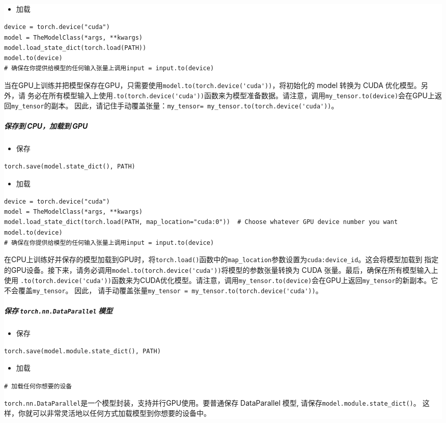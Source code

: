 - 加载

```
device = torch.device("cuda")
model = TheModelClass(*args, **kwargs)
model.load_state_dict(torch.load(PATH))
model.to(device)
# 确保在你提供给模型的任何输入张量上调用input = input.to(device)
```

当在GPU上训练并把模型保存在GPU，只需要使用`model.to(torch.device('cuda'))`，将初始化的 model 转换为 CUDA 优化模型。另外，请 务必在所有模型输入上使用`.to(torch.device('cuda'))`函数来为模型准备数据。请注意，调用`my_tensor.to(device)`会在GPU上返回`my_tensor`的副本。 因此，请记住手动覆盖张量：`my_tensor= my_tensor.to(torch.device('cuda'))`。

##### 保存到 CPU，加载到 GPU

- 保存

```
torch.save(model.state_dict(), PATH)
```

- 加载

```
device = torch.device("cuda")
model = TheModelClass(*args, **kwargs)
model.load_state_dict(torch.load(PATH, map_location="cuda:0"))  # Choose whatever GPU device number you want
model.to(device)
# 确保在你提供给模型的任何输入张量上调用input = input.to(device)
```

在CPU上训练好并保存的模型加载到GPU时，将`torch.load()`函数中的`map_location`参数设置为`cuda:device_id`。这会将模型加载到 指定的GPU设备。接下来，请务必调用`model.to(torch.device('cuda'))`将模型的参数张量转换为 CUDA 张量。最后，确保在所有模型输入上使用 `.to(torch.device('cuda'))`函数来为CUDA优化模型。请注意，调用`my_tensor.to(device)`会在GPU上返回`my_tensor`的新副本。它不会覆盖`my_tensor`。 因此， 请手动覆盖张量`my_tensor = my_tensor.to(torch.device('cuda'))`。

##### 保存 `torch.nn.DataParallel` 模型

- 保存

```
torch.save(model.module.state_dict(), PATH)
```

- 加载

```
# 加载任何你想要的设备
```

`torch.nn.DataParallel`是一个模型封装，支持并行GPU使用。要普通保存 DataParallel 模型, 请保存`model.module.state_dict()`。 这样，你就可以非常灵活地以任何方式加载模型到你想要的设备中。